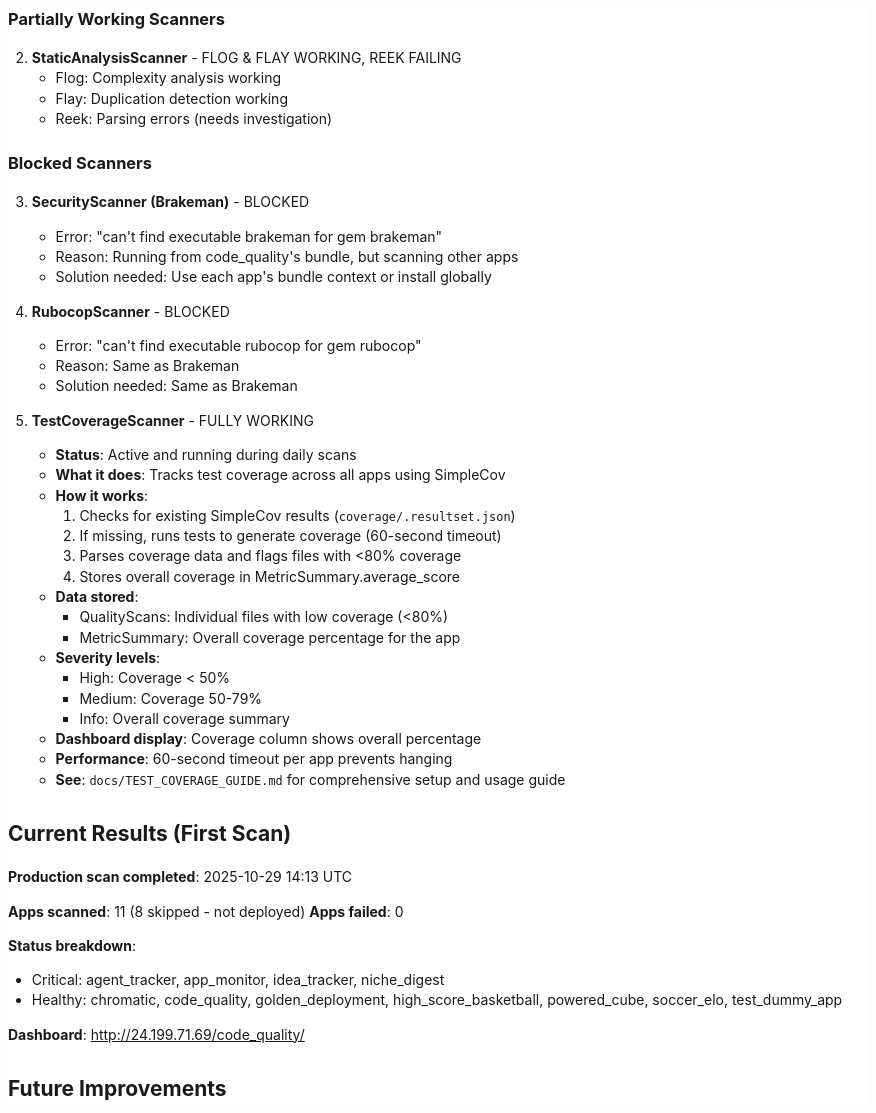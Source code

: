 ### Partially Working Scanners

2. **StaticAnalysisScanner** - FLOG & FLAY WORKING, REEK FAILING
   - Flog: Complexity analysis working
   - Flay: Duplication detection working
   - Reek: Parsing errors (needs investigation)

### Blocked Scanners

3. **SecurityScanner (Brakeman)** - BLOCKED
   - Error: "can't find executable brakeman for gem brakeman"
   - Reason: Running from code_quality's bundle, but scanning other apps
   - Solution needed: Use each app's bundle context or install globally

4. **RubocopScanner** - BLOCKED
   - Error: "can't find executable rubocop for gem rubocop"
   - Reason: Same as Brakeman
   - Solution needed: Same as Brakeman

5. **TestCoverageScanner** - FULLY WORKING
   - **Status**: Active and running during daily scans
   - **What it does**: Tracks test coverage across all apps using SimpleCov
   - **How it works**:
     1. Checks for existing SimpleCov results (`coverage/.resultset.json`)
     2. If missing, runs tests to generate coverage (60-second timeout)
     3. Parses coverage data and flags files with <80% coverage
     4. Stores overall coverage in MetricSummary.average_score
   - **Data stored**:
     - QualityScans: Individual files with low coverage (<80%)
     - MetricSummary: Overall coverage percentage for the app
   - **Severity levels**:
     - High: Coverage < 50%
     - Medium: Coverage 50-79%
     - Info: Overall coverage summary
   - **Dashboard display**: Coverage column shows overall percentage
   - **Performance**: 60-second timeout per app prevents hanging
   - **See**: `docs/TEST_COVERAGE_GUIDE.md` for comprehensive setup and usage guide

## Current Results (First Scan)

**Production scan completed**: 2025-10-29 14:13 UTC

**Apps scanned**: 11 (8 skipped - not deployed)
**Apps failed**: 0

**Status breakdown**:
- Critical: agent_tracker, app_monitor, idea_tracker, niche_digest
- Healthy: chromatic, code_quality, golden_deployment, high_score_basketball, powered_cube, soccer_elo, test_dummy_app

**Dashboard**: http://24.199.71.69/code_quality/

## Future Improvements
